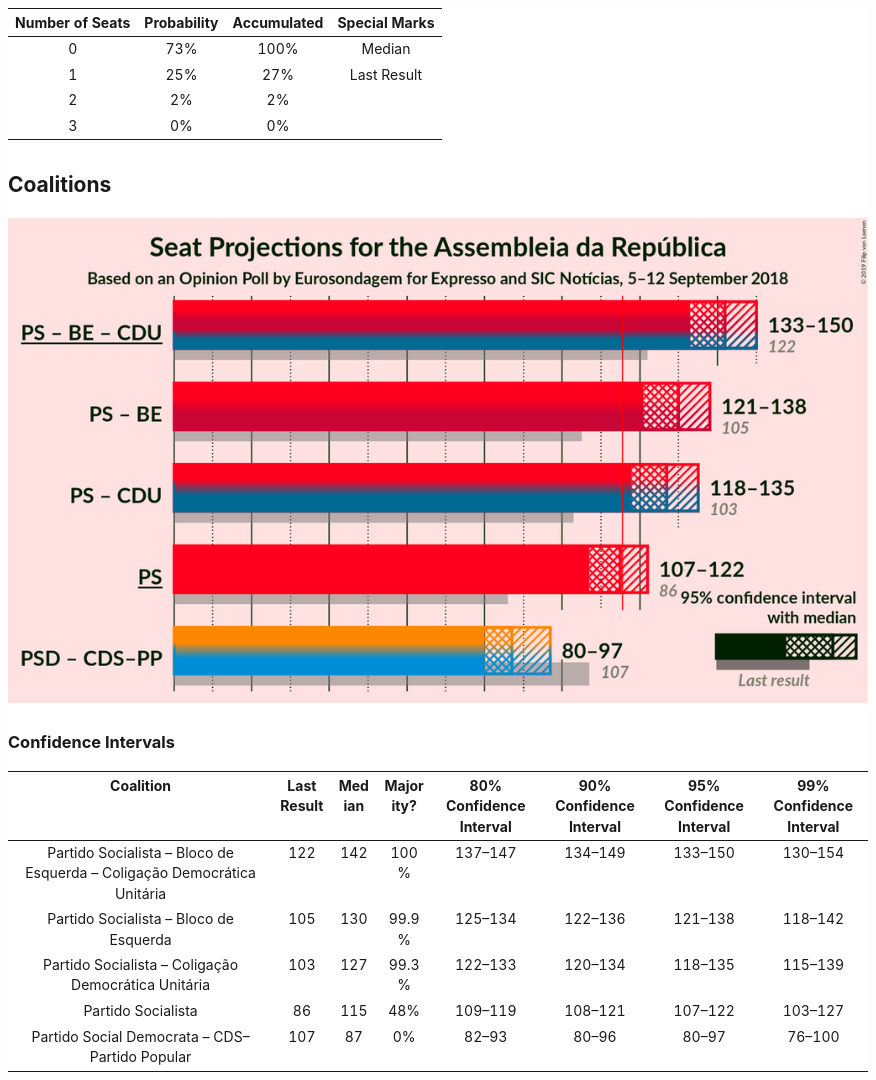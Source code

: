 | Number of Seats | Probability | Accumulated | Special Marks |
|:---------------:|:-----------:|:-----------:|:-------------:|
| 0 | 73% | 100% | Median |
| 1 | 25% | 27% | Last Result |
| 2 | 2% | 2% |  |
| 3 | 0% | 0% |  |


## Coalitions

![Graph with coalitions seats not yet produced](2018-09-12-Eurosondagem-coalitions-seats.png "Coalitions Seats")

### Confidence Intervals

| Coalition | Last Result | Median | Majority? | 80% Confidence Interval | 90% Confidence Interval | 95% Confidence Interval | 99% Confidence Interval |
|:---------:|:-----------:|:------:|:---------:|:-----------------------:|:-----------------------:|:-----------------------:|:-----------------------:|
| Partido Socialista – Bloco de Esquerda – Coligação Democrática Unitária | 122 | 142 | 100% | 137–147 | 134–149 | 133–150 | 130–154 |
| Partido Socialista – Bloco de Esquerda | 105 | 130 | 99.9% | 125–134 | 122–136 | 121–138 | 118–142 |
| Partido Socialista – Coligação Democrática Unitária | 103 | 127 | 99.3% | 122–133 | 120–134 | 118–135 | 115–139 |
| Partido Socialista | 86 | 115 | 48% | 109–119 | 108–121 | 107–122 | 103–127 |
| Partido Social Democrata – CDS–Partido Popular | 107 | 87 | 0% | 82–93 | 80–96 | 80–97 | 76–100 |
